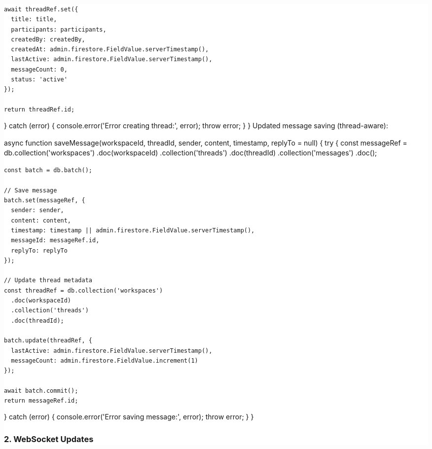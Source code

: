     await threadRef.set({
      title: title,
      participants: participants,
      createdBy: createdBy,
      createdAt: admin.firestore.FieldValue.serverTimestamp(),
      lastActive: admin.firestore.FieldValue.serverTimestamp(),
      messageCount: 0,
      status: 'active'
    });
    
    return threadRef.id;
  } catch (error) {
    console.error('Error creating thread:', error);
    throw error;
  }
}
Updated message saving (thread-aware):

async function saveMessage(workspaceId, threadId, sender, content, timestamp, replyTo = null) {
  try {
    const messageRef = db.collection('workspaces')
      .doc(workspaceId)
      .collection('threads')
      .doc(threadId)
      .collection('messages')
      .doc();

    const batch = db.batch();
    
    // Save message
    batch.set(messageRef, {
      sender: sender,
      content: content,
      timestamp: timestamp || admin.firestore.FieldValue.serverTimestamp(),
      messageId: messageRef.id,
      replyTo: replyTo
    });
    
    // Update thread metadata
    const threadRef = db.collection('workspaces')
      .doc(workspaceId)
      .collection('threads')
      .doc(threadId);
      
    batch.update(threadRef, {
      lastActive: admin.firestore.FieldValue.serverTimestamp(),
      messageCount: admin.firestore.FieldValue.increment(1)
    });
    
    await batch.commit();
    return messageRef.id;
  } catch (error) {
    console.error('Error saving message:', error);
    throw error;
  }
}
### 2. WebSocket Updates
